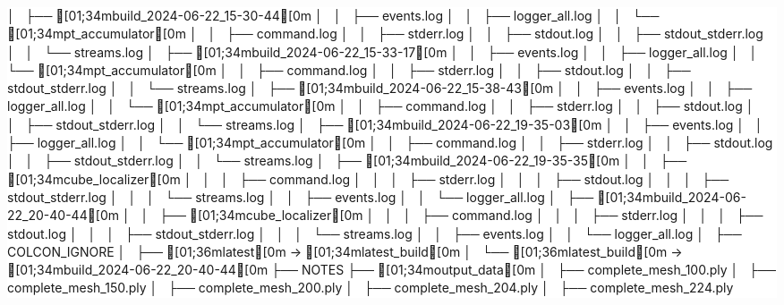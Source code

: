 │   ├── [01;34mbuild_2024-06-22_15-30-44[0m
│   │   ├── events.log
│   │   ├── logger_all.log
│   │   └── [01;34mpt_accumulator[0m
│   │       ├── command.log
│   │       ├── stderr.log
│   │       ├── stdout.log
│   │       ├── stdout_stderr.log
│   │       └── streams.log
│   ├── [01;34mbuild_2024-06-22_15-33-17[0m
│   │   ├── events.log
│   │   ├── logger_all.log
│   │   └── [01;34mpt_accumulator[0m
│   │       ├── command.log
│   │       ├── stderr.log
│   │       ├── stdout.log
│   │       ├── stdout_stderr.log
│   │       └── streams.log
│   ├── [01;34mbuild_2024-06-22_15-38-43[0m
│   │   ├── events.log
│   │   ├── logger_all.log
│   │   └── [01;34mpt_accumulator[0m
│   │       ├── command.log
│   │       ├── stderr.log
│   │       ├── stdout.log
│   │       ├── stdout_stderr.log
│   │       └── streams.log
│   ├── [01;34mbuild_2024-06-22_19-35-03[0m
│   │   ├── events.log
│   │   ├── logger_all.log
│   │   └── [01;34mpt_accumulator[0m
│   │       ├── command.log
│   │       ├── stderr.log
│   │       ├── stdout.log
│   │       ├── stdout_stderr.log
│   │       └── streams.log
│   ├── [01;34mbuild_2024-06-22_19-35-35[0m
│   │   ├── [01;34mcube_localizer[0m
│   │   │   ├── command.log
│   │   │   ├── stderr.log
│   │   │   ├── stdout.log
│   │   │   ├── stdout_stderr.log
│   │   │   └── streams.log
│   │   ├── events.log
│   │   └── logger_all.log
│   ├── [01;34mbuild_2024-06-22_20-40-44[0m
│   │   ├── [01;34mcube_localizer[0m
│   │   │   ├── command.log
│   │   │   ├── stderr.log
│   │   │   ├── stdout.log
│   │   │   ├── stdout_stderr.log
│   │   │   └── streams.log
│   │   ├── events.log
│   │   └── logger_all.log
│   ├── COLCON_IGNORE
│   ├── [01;36mlatest[0m -> [01;34mlatest_build[0m
│   └── [01;36mlatest_build[0m -> [01;34mbuild_2024-06-22_20-40-44[0m
├── NOTES
├── [01;34moutput_data[0m
│   ├── complete_mesh_100.ply
│   ├── complete_mesh_150.ply
│   ├── complete_mesh_200.ply
│   ├── complete_mesh_204.ply
│   ├── complete_mesh_224.ply